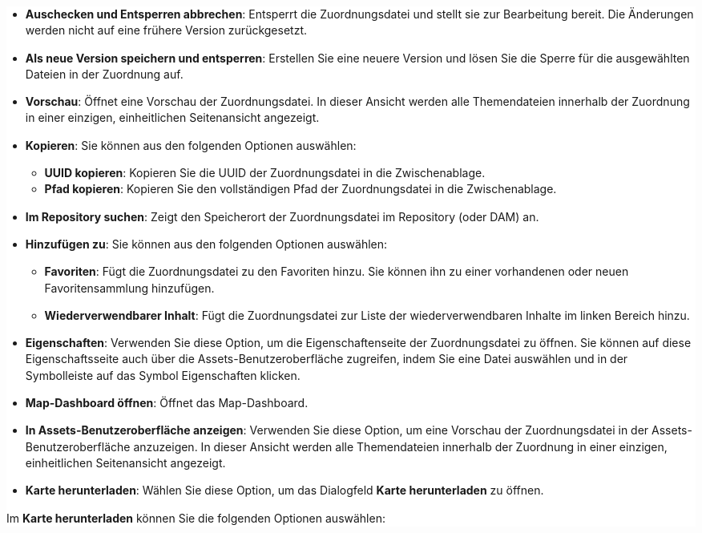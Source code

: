 - **Auschecken und Entsperren abbrechen**: Entsperrt die Zuordnungsdatei und stellt sie zur Bearbeitung bereit. Die Änderungen werden nicht auf eine frühere Version zurückgesetzt.

- **Als neue Version speichern und entsperren**: Erstellen Sie eine neuere Version und lösen Sie die Sperre für die ausgewählten Dateien in der Zuordnung auf.

- **Vorschau**: Öffnet eine Vorschau der Zuordnungsdatei. In dieser Ansicht werden alle Themendateien innerhalb der Zuordnung in einer einzigen, einheitlichen Seitenansicht angezeigt.

- **Kopieren**: Sie können aus den folgenden Optionen auswählen:
   - **UUID kopieren**: Kopieren Sie die UUID der Zuordnungsdatei in die Zwischenablage.
   - **Pfad kopieren**: Kopieren Sie den vollständigen Pfad der Zuordnungsdatei in die Zwischenablage.

- **Im Repository suchen**: Zeigt den Speicherort der Zuordnungsdatei im Repository \(oder DAM\) an.

- **Hinzufügen zu**: Sie können aus den folgenden Optionen auswählen:
   - **Favoriten**: Fügt die Zuordnungsdatei zu den Favoriten hinzu. Sie können ihn zu einer vorhandenen oder neuen Favoritensammlung hinzufügen.

   - **Wiederverwendbarer Inhalt**: Fügt die Zuordnungsdatei zur Liste der wiederverwendbaren Inhalte im linken Bereich hinzu.

- **Eigenschaften**: Verwenden Sie diese Option, um die Eigenschaftenseite der Zuordnungsdatei zu öffnen. Sie können auf diese Eigenschaftsseite auch über die Assets-Benutzeroberfläche zugreifen, indem Sie eine Datei auswählen und in der Symbolleiste auf das Symbol Eigenschaften klicken.

- **Map-Dashboard öffnen**: Öffnet das Map-Dashboard.

- **In Assets-Benutzeroberfläche anzeigen**: Verwenden Sie diese Option, um eine Vorschau der Zuordnungsdatei in der Assets-Benutzeroberfläche anzuzeigen. In dieser Ansicht werden alle Themendateien innerhalb der Zuordnung in einer einzigen, einheitlichen Seitenansicht angezeigt.
- **Karte herunterladen**: Wählen Sie diese Option, um das Dialogfeld **Karte herunterladen** zu öffnen.

Im **Karte herunterladen** können Sie die folgenden Optionen auswählen:

